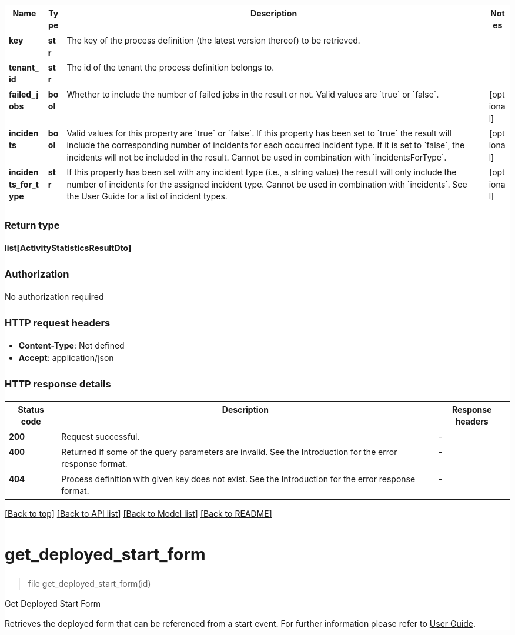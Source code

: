 Name | Type | Description  | Notes
------------- | ------------- | ------------- | -------------
 **key** | **str**| The key of the process definition (the latest version thereof) to be retrieved. | 
 **tenant_id** | **str**| The id of the tenant the process definition belongs to. | 
 **failed_jobs** | **bool**| Whether to include the number of failed jobs in the result or not. Valid values are &#x60;true&#x60; or &#x60;false&#x60;. | [optional] 
 **incidents** | **bool**| Valid values for this property are &#x60;true&#x60; or &#x60;false&#x60;. If this property has been set to &#x60;true&#x60; the result will include the corresponding number of incidents for each occurred incident type. If it is set to &#x60;false&#x60;, the incidents will not be included in the result. Cannot be used in combination with &#x60;incidentsForType&#x60;. | [optional] 
 **incidents_for_type** | **str**| If this property has been set with any incident type (i.e., a string value) the result will only include the number of incidents for the assigned incident type. Cannot be used in combination with &#x60;incidents&#x60;. See the [User Guide](https://docs.camunda.org/manual/7.13/user-guide/process-engine/incidents/#incident-types) for a list of incident types. | [optional] 

### Return type

[**list[ActivityStatisticsResultDto]**](ActivityStatisticsResultDto.md)

### Authorization

No authorization required

### HTTP request headers

 - **Content-Type**: Not defined
 - **Accept**: application/json

### HTTP response details
| Status code | Description | Response headers |
|-------------|-------------|------------------|
**200** | Request successful. |  -  |
**400** | Returned if some of the query parameters are invalid. See the [Introduction](https://docs.camunda.org/manual/7.13/reference/rest/overview/#error-handling) for the error response format. |  -  |
**404** | Process definition with given key does not exist. See the [Introduction](https://docs.camunda.org/manual/7.13/reference/rest/overview/#error-handling) for the error response format. |  -  |

[[Back to top]](#) [[Back to API list]](../README.md#documentation-for-api-endpoints) [[Back to Model list]](../README.md#documentation-for-models) [[Back to README]](../README.md)

# **get_deployed_start_form**
> file get_deployed_start_form(id)

Get Deployed Start Form

Retrieves the deployed form that can be referenced from a start event. For further information please refer to [User Guide](https://docs.camunda.org/manual/7.13/user-guide/task-forms/#embedded-task-forms).
